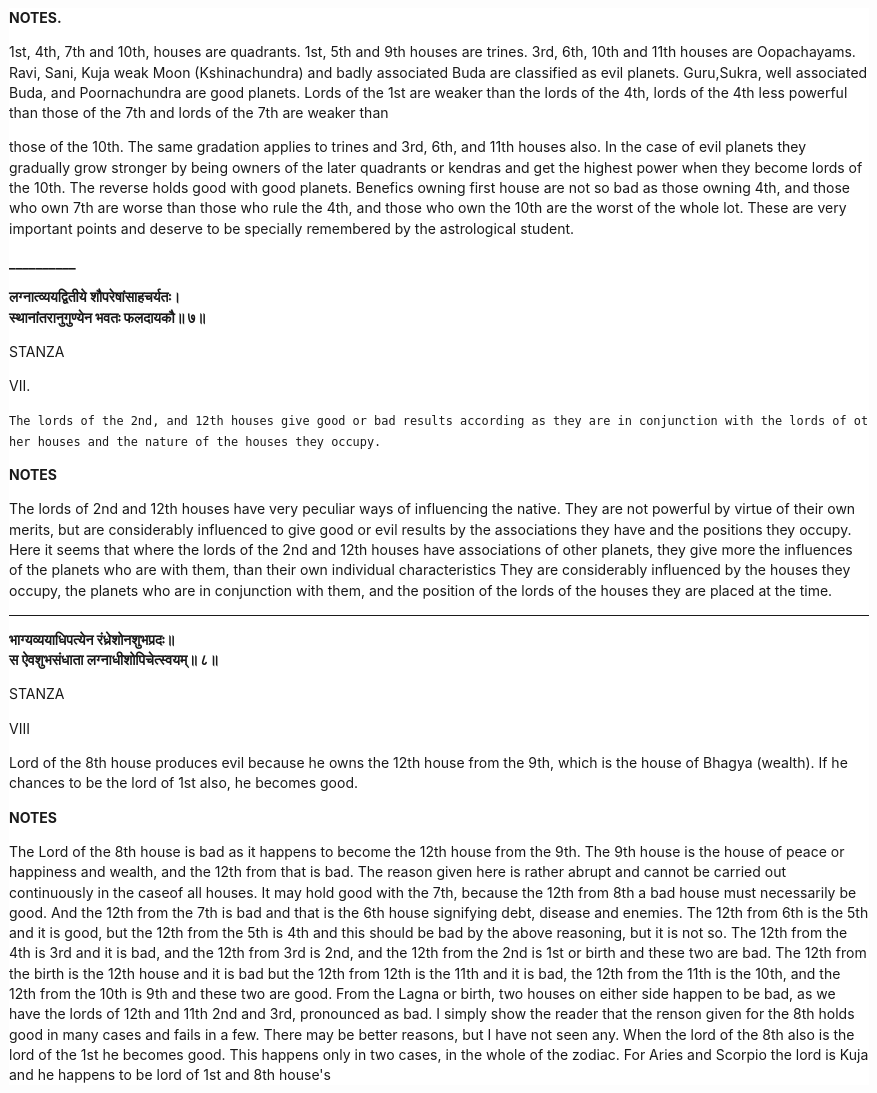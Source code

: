 ********NOTES.********

1st, 4th, 7th and 10th, houses are quadrants. 1st, 5th and 9th houses are trines. 3rd, 6th, 10th and 11th houses are Oopachayams. Ravi, Sani, Kuja weak Moon (Kshinachundra) and badly associated Buda are classified as evil planets. Guru,Sukra, well associated Buda, and Poornachundra are good planets. Lords of the 1st are weaker than the lords of the 4th, lords of the 4th less powerful than those of the 7th and lords of the 7th are weaker than



those of the 10th. The same gradation applies to trines and 3rd, 6th, and 11th houses also. In the case of evil planets they gradually grow stronger by being owners of the later quadrants or kendras and get the highest power when they become lords of the 10th. The reverse holds good with good planets. Benefics owning first house are not so bad as those owning 4th, and those who own 7th are worse than those who rule the 4th, and those who own the 10th are the worst of the whole lot. These are very important points and deserve to be specially remembered by the astrological student.

********\_\_\_\_\_\_\_\_\_\_********

********लग्नात्व्ययद्वितीये शौपरेषांसाहचर्यतः।  
स्थानांतरानुगुण्येन भवतः फलदायकौ॥ ७॥********

STANZA

VII\.

    The lords of the 2nd, and 12th houses give good or bad results according as they are in conjunction with the lords of other houses and the nature of the houses they occupy.

********NOTES********

The lords of 2nd and 12th houses have very peculiar ways of influencing the native. They are not powerful by virtue of their own merits, but are considerably influenced to give good or evil results by the associations they have and the positions they occupy. Here it seems that where the lords of the 2nd and 12th houses have associations of other planets, they give more the influences of the planets who are with them, than their own individual characteristics They are considerably influenced by the houses they occupy, the planets who are in conjunction with them, and the position of the lords of the houses they are placed at the time.

****************



********भाग्यव्ययाधिपत्येन रंध्रेशोनशुभप्रदः॥  
स ऐवशुभसंधाता लग्नाधीशोपिचेत्स्वयम्॥ ८॥********

STANZA

VIII

Lord of the 8th house produces evil because he owns the 12th house from the 9th, which is the house of Bhagya (wealth). If he chances to be the lord of 1st also, he becomes good.

********NOTES********

The Lord of the 8th house is bad as it happens to become the 12th house from the 9th. The 9th house is the house of peace or happiness and wealth, and the 12th from that is bad. The reason given here is rather abrupt and cannot be carried out continuously in the caseof all houses. It may hold good with the 7th, because the 12th from 8th a bad house must necessarily be good. And the 12th from the 7th is bad and that is the 6th house signifying debt, disease and enemies. The 12th from 6th is the 5th and it is good, but the 12th from the 5th is 4th and this should be bad by the above reasoning, but it is not so. The 12th from the 4th is 3rd and it is bad, and the 12th from 3rd is 2nd, and the 12th from the 2nd is 1st or birth and these two are bad. The 12th from the birth is the 12th house and it is bad but the 12th from 12th is the 11th and it is bad, the 12th from the 11th is the 10th, and the 12th from the 10th is 9th and these two are good. From the Lagna or birth, two houses on either side happen to be bad, as we have the lords of 12th and 11th 2nd and 3rd, pronounced as bad. I simply show the reader that the renson given for the 8th holds good in many cases and fails in a few. There may be better reasons, but I have not seen any. When the lord of the 8th also is the lord of the 1st he becomes good. This happens only in two cases, in the whole of the zodiac. For Aries and Scorpio the lord is Kuja and he happens to be lord of 1st and 8th house's
